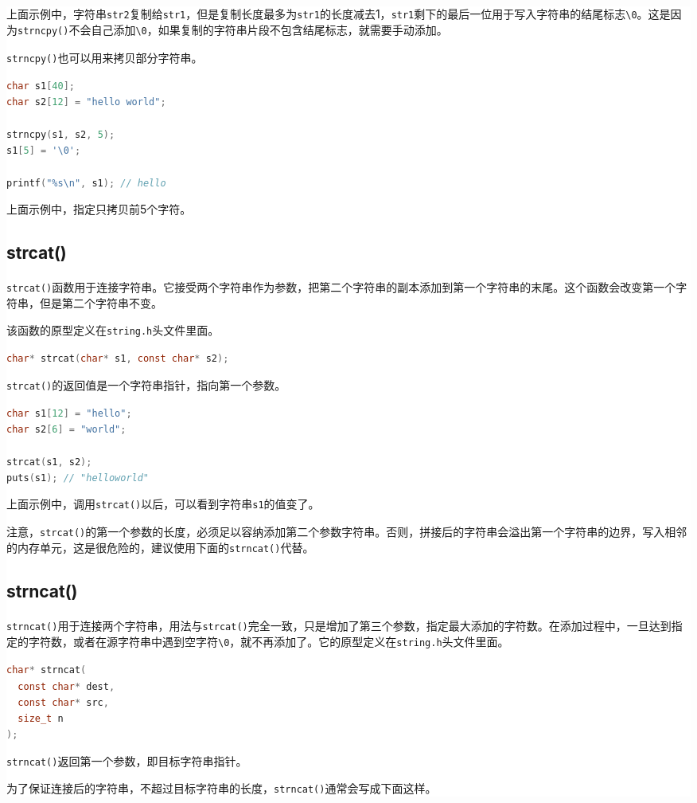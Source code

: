 上面示例中，字符串`str2`复制给`str1`，但是复制长度最多为`str1`的长度减去1，`str1`剩下的最后一位用于写入字符串的结尾标志`\0`。这是因为`strncpy()`不会自己添加`\0`，如果复制的字符串片段不包含结尾标志，就需要手动添加。

`strncpy()`也可以用来拷贝部分字符串。

```c
char s1[40];
char s2[12] = "hello world";

strncpy(s1, s2, 5);
s1[5] = '\0';

printf("%s\n", s1); // hello
```

上面示例中，指定只拷贝前5个字符。

## strcat()

`strcat()`函数用于连接字符串。它接受两个字符串作为参数，把第二个字符串的副本添加到第一个字符串的末尾。这个函数会改变第一个字符串，但是第二个字符串不变。

该函数的原型定义在`string.h`头文件里面。

```c
char* strcat(char* s1, const char* s2);
```

`strcat()`的返回值是一个字符串指针，指向第一个参数。

```c
char s1[12] = "hello";
char s2[6] = "world";

strcat(s1, s2);
puts(s1); // "helloworld"
```

上面示例中，调用`strcat()`以后，可以看到字符串`s1`的值变了。

注意，`strcat()`的第一个参数的长度，必须足以容纳添加第二个参数字符串。否则，拼接后的字符串会溢出第一个字符串的边界，写入相邻的内存单元，这是很危险的，建议使用下面的`strncat()`代替。

## strncat()

`strncat()`用于连接两个字符串，用法与`strcat()`完全一致，只是增加了第三个参数，指定最大添加的字符数。在添加过程中，一旦达到指定的字符数，或者在源字符串中遇到空字符`\0`，就不再添加了。它的原型定义在`string.h`头文件里面。

```c
char* strncat(
  const char* dest,
  const char* src,
  size_t n
);
```

`strncat()`返回第一个参数，即目标字符串指针。

为了保证连接后的字符串，不超过目标字符串的长度，`strncat()`通常会写成下面这样。

